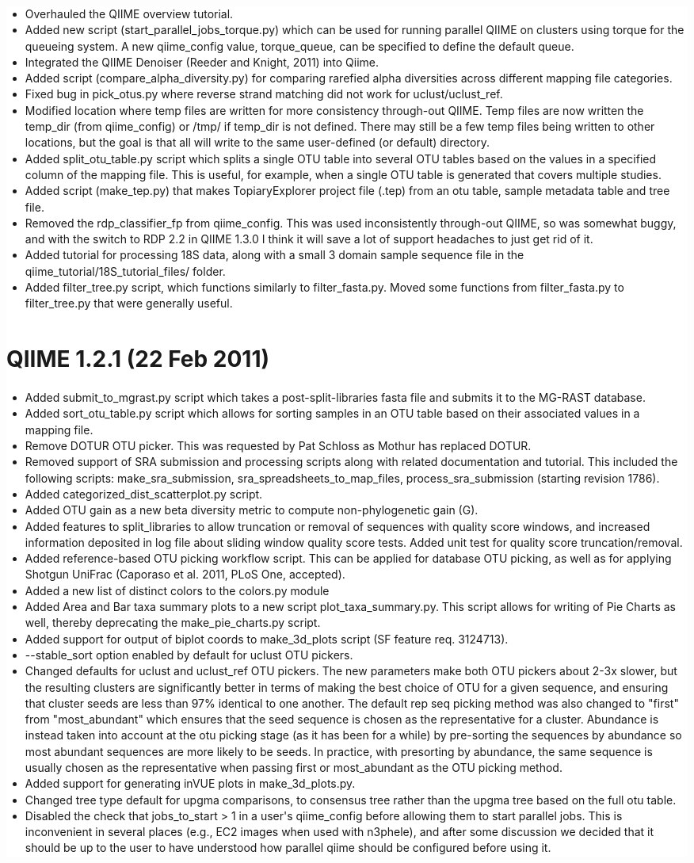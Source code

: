 * Overhauled the QIIME overview tutorial.
* Added new script (start_parallel_jobs_torque.py) which can be used for running parallel QIIME on clusters using torque for the queueing system. A new qiime_config value, torque_queue, can be specified to define the default queue.
* Integrated the QIIME Denoiser (Reeder and Knight, 2011) into Qiime.
* Added script (compare_alpha_diversity.py) for comparing rarefied alpha diversities across different mapping file categories.
* Fixed bug in pick_otus.py where reverse strand matching did not work for uclust/uclust_ref.
* Modified location where temp files are written for more consistency through-out QIIME. Temp files are now written the temp_dir (from qiime_config) or /tmp/ if temp_dir is not defined. There may still be a few temp files being written to other locations, but the goal is that all will write to the same user-defined (or default) directory.
* Added split_otu_table.py script which splits a single OTU table into several OTU tables based on the values in a specified column of the mapping file. This is useful, for example, when a single OTU table is generated that covers multiple studies.
* Added script (make_tep.py) that makes TopiaryExplorer project file (.tep) from an otu table, sample metadata table and tree file.
* Removed the rdp_classifier_fp from qiime_config. This was used inconsistently through-out QIIME, so was somewhat buggy, and with the switch to RDP 2.2 in QIIME 1.3.0 I think it will save a lot of support headaches to just get rid of it.
* Added tutorial for processing 18S data, along with a small 3 domain sample sequence file in the qiime_tutorial/18S_tutorial_files/ folder.
* Added filter_tree.py script, which functions similarly to filter_fasta.py. Moved some functions from filter_fasta.py to filter_tree.py that were generally useful.

QIIME 1.2.1 (22 Feb 2011)
==================================
* Added submit_to_mgrast.py script which takes a post-split-libraries fasta file and submits it to the MG-RAST database.
* Added sort_otu_table.py script which allows for sorting samples in an OTU table based on their associated values in a mapping file.
* Remove DOTUR OTU picker. This was requested by Pat Schloss as Mothur has replaced DOTUR.
* Removed support of SRA submission and processing scripts along with related documentation and tutorial. This included the following scripts: make_sra_submission, sra_spreadsheets_to_map_files, process_sra_submission (starting revision 1786).
* Added categorized_dist_scatterplot.py script.
* Added OTU gain as a new beta diversity metric to compute non-phylogenetic gain (G).
* Added features to split_libraries to allow truncation or removal of sequences with quality score windows, and increased information deposited in log file about sliding window quality score tests.  Added unit test for quality score truncation/removal.
* Added reference-based OTU picking workflow script. This can be applied for database OTU picking, as well as for applying Shotgun UniFrac (Caporaso et al. 2011, PLoS One, accepted).
* Added a new list of distinct colors to the colors.py module
* Added Area and Bar taxa summary plots to a new script plot_taxa_summary.py.  This script allows for writing of Pie Charts as well, thereby deprecating the make_pie_charts.py script.
* Added support for output of biplot coords to make_3d_plots script (SF feature req. 3124713).
* --stable_sort option enabled by default for uclust OTU pickers.
* Changed defaults for uclust and uclust_ref OTU pickers. The new parameters make both OTU pickers about 2-3x slower, but the resulting clusters are significantly better in terms of making the best choice of OTU for a given sequence, and ensuring that cluster seeds are less than 97% identical to one another. The default rep seq picking method was also changed to "first" from "most_abundant" which ensures that the seed sequence is chosen as the representative for a cluster. Abundance is instead taken into account at the otu picking stage (as it has been for a while) by pre-sorting the sequences by abundance so most abundant sequences are more likely to be seeds. In practice, with presorting by abundance, the same sequence is usually chosen as the representative when passing first or most_abundant as the OTU picking method.
* Added support for generating inVUE plots in make_3d_plots.py.
* Changed tree type default for upgma comparisons, to consensus tree rather than the upgma tree based on the full otu table.
* Disabled the check that jobs_to_start > 1 in a user's qiime_config before allowing them to start parallel jobs. This is inconvenient in several places (e.g., EC2 images when used with n3phele), and after some discussion we decided that it should be up to the user to have understood how parallel qiime should be configured before using it.